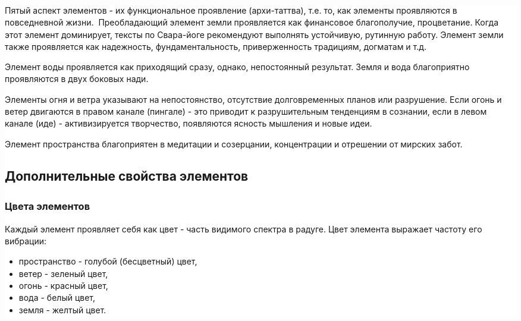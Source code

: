 Пятый аспект элементов - их функциональное проявление (архи-таттва), т.е. то, как элементы проявляются в повседневной жизни. 
Преобладающий элемент земли проявляется как финансовое благополучие, процветание. Когда этот элемент доминирует, тексты по Свара-йоге рекомендуют выполнять устойчивую, рутинную работу. Элемент земли также проявляется как надежность, фундаментальность, приверженность традициям, догматам и т.д. 

Элемент воды проявляется как приходящий сразу, однако, непостоянный результат. Земля и вода благоприятно проявляются в двух боковых нади. 

Элементы огня и ветра указывают на непостоянство, отсутствие долговременных планов или разрушение. Если огонь и ветер двигаются в правом канале (пингале) - это приводит к разрушительным тенденциям в сознании, если в левом канале (иде) - активизируется творчество, появляются ясность мышления и новые идеи. 

Элемент пространства благоприятен в медитации и созерцании, концентрации и отрешении от мирских забот. 

## Дополнительные свойства элементов 

### Цвета элементов 
Каждый элемент проявляет себя как цвет - часть видимого спектра в радуге. Цвет элемента выражает частоту его вибрации: 

- пространство - голубой (бесцветный) цвет, 
- ветер - зеленый цвет, 
- огонь - красный цвет, 
- вода - белый цвет, 
- земля - желтый цвет.